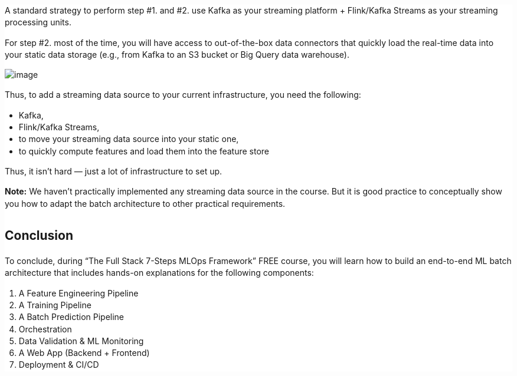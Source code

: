 A standard strategy to perform step #1. and #2. use Kafka as your streaming platform + Flink/Kafka Streams as your streaming processing units.

For step #2. most of the time, you will have access to out-of-the-box data connectors that quickly load the real-time data into your static data storage (e.g., from Kafka to an S3 bucket or Big Query data warehouse).


![image](https://github.com/Hg03/mlops-paul/assets/69637720/84300cc3-a580-4f34-a38f-8ceeeb78b16b)

Thus, to add a streaming data source to your current infrastructure, you need the following:

- Kafka,
- Flink/Kafka Streams,
- to move your streaming data source into your static one,
- to quickly compute features and load them into the feature store
  
Thus, it isn’t hard — just a lot of infrastructure to set up.

**Note:** We haven’t practically implemented any streaming data source in the course. But it is good practice to conceptually show you how to adapt the batch architecture to other practical requirements.

## Conclusion

To conclude, during “The Full Stack 7-Steps MLOps Framework” FREE course, you will learn how to build an end-to-end ML batch architecture that includes hands-on explanations for the following components:

1. A Feature Engineering Pipeline
2. A Training Pipeline
3. A Batch Prediction Pipeline
4. Orchestration
5. Data Validation & ML Monitoring
6. A Web App (Backend + Frontend)
7. Deployment & CI/CD

   

